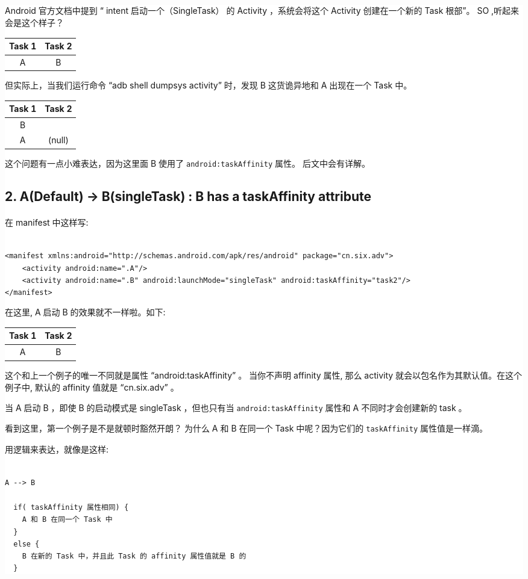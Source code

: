 Android 官方文档中提到 “ intent 启动一个（SingleTask） 的 Activity ，系统会将这个 Activity 创建在一个新的 Task 根部”。 SO ,听起来会是这个样子？

| Task 1 | Task 2 |
| :-: | :-: |
| A | B |

但实际上，当我们运行命令 “adb shell dumpsys activity” 时，发现 B 这货诡异地和 A 出现在一个 Task 中。

| Task 1 | Task 2 |
| :-: | :-: |
| B
A | (null) |

这个问题有一点小难表达，因为这里面 B 使用了 `android:taskAffinity` 属性。 后文中会有详解。

## 2\. A(Default) -> B(singleTask) : B has a taskAffinity attribute

在 manifest 中这样写:

```

<manifest xmlns:android="http://schemas.android.com/apk/res/android" package="cn.six.adv">
    <activity android:name=".A"/>
    <activity android:name=".B" android:launchMode="singleTask" android:taskAffinity="task2"/>
</manifest>

```

在这里,  A 启动 B 的效果就不一样啦。如下:

| Task 1 | Task 2 |
| :-: | :-: |
| A | B |

这个和上一个例子的唯一不同就是属性 “android:taskAffinity” 。 当你不声明 affinity 属性, 那么 activity 就会以包名作为其默认值。在这个例子中, 默认的 affinity 值就是 “cn.six.adv” 。

当 A 启动 B ，即使 B 的启动模式是 singleTask ，但也只有当 `android:taskAffinity` 属性和 A 不同时才会创建新的 task 。

看到这里，第一个例子是不是就顿时豁然开朗？ 为什么 A 和 B 在同一个 Task 中呢？因为它们的 `taskAffinity` 属性值是一样滴。

用逻辑来表达，就像是这样:

```

A --> B

  if( taskAffinity 属性相同) { 
    A 和 B 在同一个 Task 中
  }
  else { 
    B 在新的 Task 中，并且此 Task 的 affinity 属性值就是 B 的
  }

```
